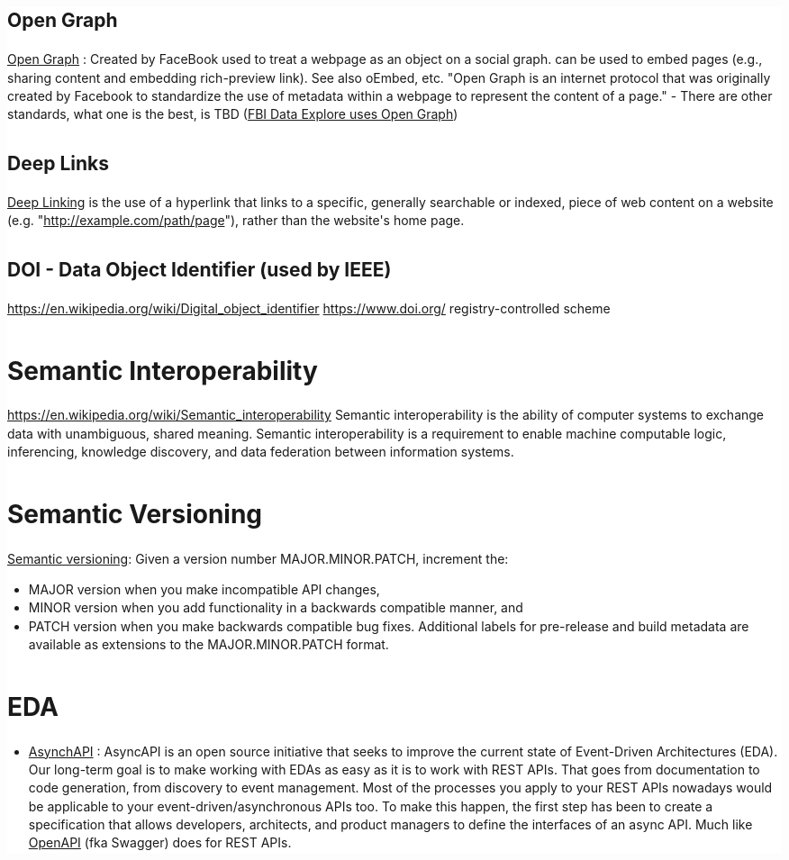 ## Open Graph
[Open Graph](https://w3techs.com/technologies/details/da-opengraph) : Created by FaceBook used to treat a webpage as an object on a social graph.  can be used to embed pages (e.g., sharing content and embedding rich-preview link).  See also oEmbed, etc.  "Open Graph is an internet protocol that was originally created by Facebook to standardize the use of metadata within a webpage to represent the content of a page." - There are other standards, what one is the best, is TBD ([FBI Data Explore uses Open Graph](https://crime-data-explorer.fr.cloud.gov/))


## Deep Links
[Deep Linking](https://en.wikipedia.org/wiki/Deep_linking)  is the use of a hyperlink that links to a specific, generally searchable or indexed, piece of web content on a website (e.g. "http://example.com/path/page"), rather than the website's home page.

## DOI - Data Object Identifier (used by IEEE)
https://en.wikipedia.org/wiki/Digital_object_identifier
https://www.doi.org/
registry-controlled scheme


# Semantic Interoperability
https://en.wikipedia.org/wiki/Semantic_interoperability
Semantic interoperability is the ability of computer systems to exchange data with unambiguous, shared meaning. Semantic interoperability is a requirement to enable machine computable logic, inferencing, knowledge discovery, and data federation between information systems.

# Semantic Versioning
[Semantic versioning](https://semver.org/): Given a version number MAJOR.MINOR.PATCH, increment the:
- MAJOR version when you make incompatible API changes,
- MINOR version when you add functionality in a backwards compatible manner, and
- PATCH version when you make backwards compatible bug fixes.
Additional labels for pre-release and build metadata are available as extensions to the MAJOR.MINOR.PATCH format.

# EDA
- [AsynchAPI](https://www.asyncapi.com/) : AsyncAPI is an open source initiative that seeks to improve the current state of Event-Driven Architectures (EDA). Our long-term goal is to make working with EDAs as easy as it is to work with REST APIs. That goes from documentation to code generation, from discovery to event management. Most of the processes you apply to your REST APIs nowadays would be applicable to your event-driven/asynchronous APIs too.  To make this happen, the first step has been to create a specification that allows developers, architects, and product managers to define the interfaces of an async API. Much like [OpenAPI](https://github.com/OAI/OpenAPI-Specification) (fka Swagger) does for REST APIs.


